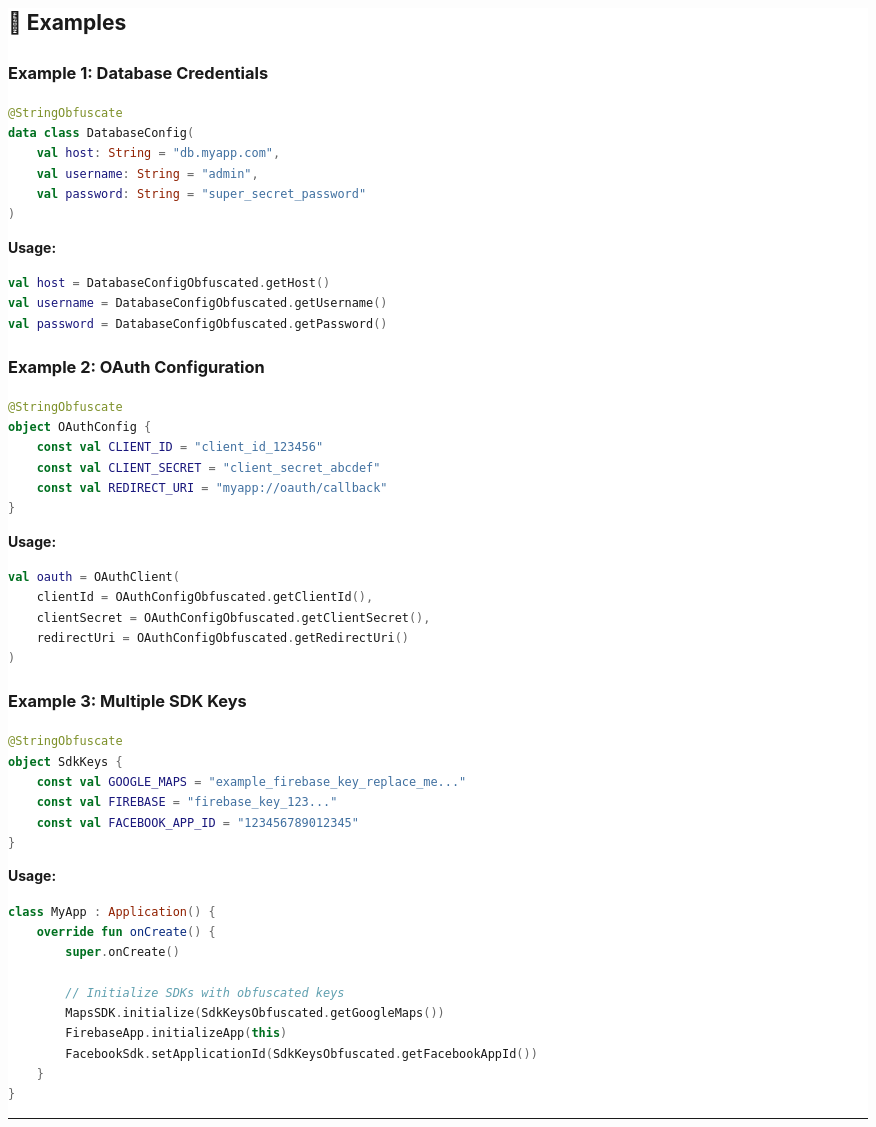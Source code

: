 
## 🎯 Examples

### Example 1: Database Credentials

```kotlin
@StringObfuscate
data class DatabaseConfig(
    val host: String = "db.myapp.com",
    val username: String = "admin",
    val password: String = "super_secret_password"
)
```

**Usage:**
```kotlin
val host = DatabaseConfigObfuscated.getHost()
val username = DatabaseConfigObfuscated.getUsername()
val password = DatabaseConfigObfuscated.getPassword()
```

### Example 2: OAuth Configuration

```kotlin
@StringObfuscate
object OAuthConfig {
    const val CLIENT_ID = "client_id_123456"
    const val CLIENT_SECRET = "client_secret_abcdef"
    const val REDIRECT_URI = "myapp://oauth/callback"
}
```

**Usage:**
```kotlin
val oauth = OAuthClient(
    clientId = OAuthConfigObfuscated.getClientId(),
    clientSecret = OAuthConfigObfuscated.getClientSecret(),
    redirectUri = OAuthConfigObfuscated.getRedirectUri()
)
```

### Example 3: Multiple SDK Keys

```kotlin
@StringObfuscate
object SdkKeys {
    const val GOOGLE_MAPS = "example_firebase_key_replace_me..."
    const val FIREBASE = "firebase_key_123..."
    const val FACEBOOK_APP_ID = "123456789012345"
}
```

**Usage:**
```kotlin
class MyApp : Application() {
    override fun onCreate() {
        super.onCreate()

        // Initialize SDKs with obfuscated keys
        MapsSDK.initialize(SdkKeysObfuscated.getGoogleMaps())
        FirebaseApp.initializeApp(this)
        FacebookSdk.setApplicationId(SdkKeysObfuscated.getFacebookAppId())
    }
}
```

---